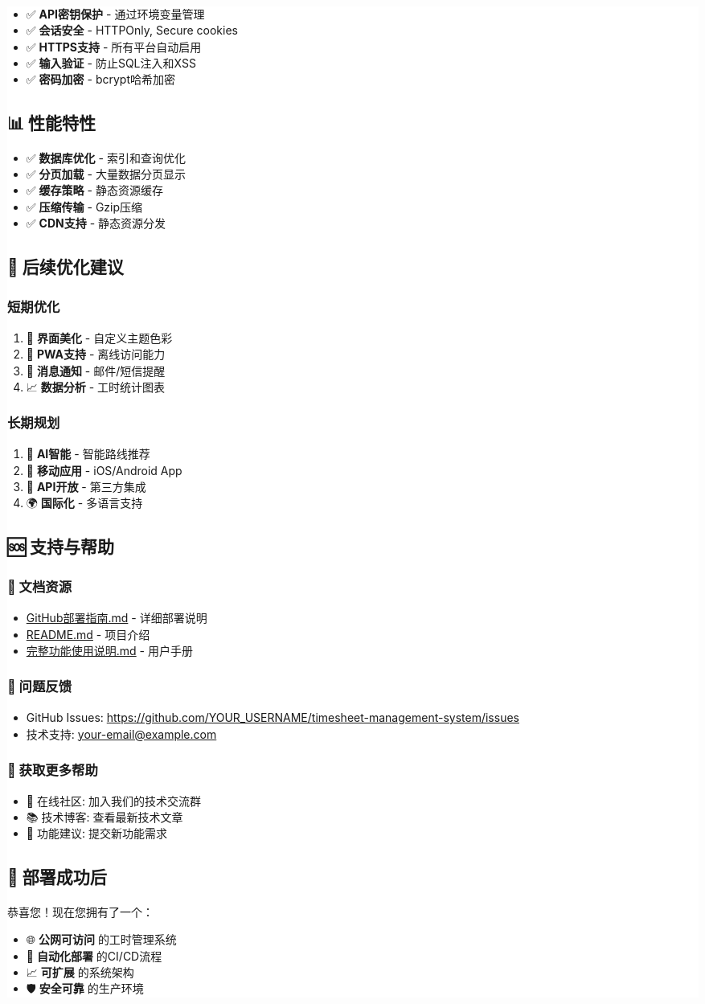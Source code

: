 - ✅ **API密钥保护** - 通过环境变量管理
- ✅ **会话安全** - HTTPOnly, Secure cookies
- ✅ **HTTPS支持** - 所有平台自动启用
- ✅ **输入验证** - 防止SQL注入和XSS
- ✅ **密码加密** - bcrypt哈希加密

## 📊 性能特性

- ✅ **数据库优化** - 索引和查询优化
- ✅ **分页加载** - 大量数据分页显示
- ✅ **缓存策略** - 静态资源缓存
- ✅ **压缩传输** - Gzip压缩
- ✅ **CDN支持** - 静态资源分发

## 🔧 后续优化建议

### 短期优化
1. 🎨 **界面美化** - 自定义主题色彩
2. 📱 **PWA支持** - 离线访问能力
3. 🔔 **消息通知** - 邮件/短信提醒
4. 📈 **数据分析** - 工时统计图表

### 长期规划
1. 🤖 **AI智能** - 智能路线推荐
2. 📱 **移动应用** - iOS/Android App
3. 🔗 **API开放** - 第三方集成
4. 🌍 **国际化** - 多语言支持

## 🆘 支持与帮助

### 📖 文档资源
- [GitHub部署指南.md](./GitHub部署指南.md) - 详细部署说明
- [README.md](./README.md) - 项目介绍
- [完整功能使用说明.md](./完整功能使用说明.md) - 用户手册

### 🐛 问题反馈
- GitHub Issues: https://github.com/YOUR_USERNAME/timesheet-management-system/issues
- 技术支持: your-email@example.com

### 🌟 获取更多帮助
- 💬 在线社区: 加入我们的技术交流群
- 📚 技术博客: 查看最新技术文章
- 🎯 功能建议: 提交新功能需求

## 🎊 部署成功后

恭喜您！现在您拥有了一个：
- 🌐 **公网可访问** 的工时管理系统
- 🔄 **自动化部署** 的CI/CD流程  
- 📈 **可扩展** 的系统架构
- 🛡️ **安全可靠** 的生产环境

